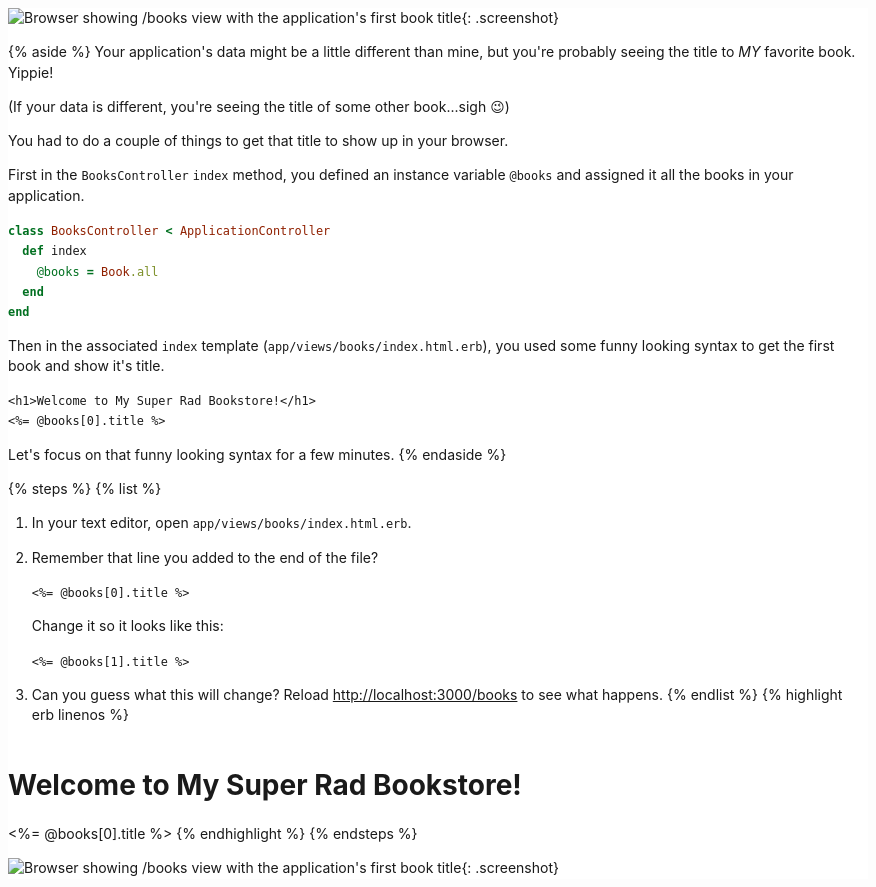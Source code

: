 ![Browser showing /books view with the application's first book title]({{site.baseurl}}/assets/images/book_list_1.png){: .screenshot}

{% aside %}
Your application's data might be a little different than mine, but you're probably seeing the title to *MY* favorite book. Yippie!

(If your data is different, you're seeing the title of some other book...sigh 😉)

You had to do a couple of things to get that title to show up in your browser.

First in the `BooksController` `index` method, you defined an instance variable `@books` and assigned it all the books in your application.

```ruby
class BooksController < ApplicationController
  def index
    @books = Book.all
  end
end
```

Then in the associated `index` template (`app/views/books/index.html.erb`), you used some funny looking syntax to get the first book and show it's title.

```erb
<h1>Welcome to My Super Rad Bookstore!</h1>
<%= @books[0].title %>
```

Let's focus on that funny looking syntax for a few minutes.
{% endaside %}

{% steps %}
{% list %}
  1.  In your text editor, open `app/views/books/index.html.erb`.

  1.  Remember that line you added to the end of the file?

      ```erb
      <%= @books[0].title %>
      ```

      Change it so it looks like this:

      ```erb
      <%= @books[1].title %>
      ```

  1.  Can you guess what this will change? Reload [http://localhost:3000/books](http://localhost:3000/books) to see what happens.
{% endlist %}
{% highlight erb linenos %}
  <h1>Welcome to My Super Rad Bookstore!</h1>
  <%= @books[0].title %>
{% endhighlight %}
{% endsteps %}

![Browser showing /books view with the application's first book title]({{site.baseurl}}/assets/images/book_list_2.png){: .screenshot}
